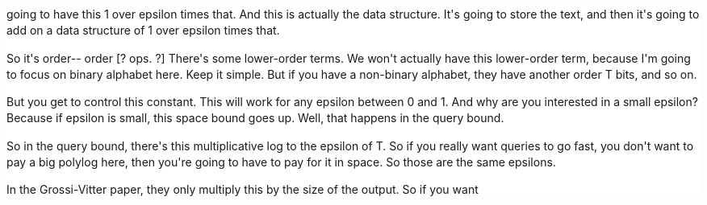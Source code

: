   <span m='227060'>going</span> <span m='227180'>to</span> <span m='227240'>have</span>
  <span m='227390'>this</span> <span m='227540'>1</span> <span m='227750'>over</span>
  <span m='227930'>epsilon</span> <span m='228410'>times</span> <span m='228740'>that.</span>
  <span m='229040'>And</span> <span m='229220'>this</span> <span m='229700'>is</span>
  <span m='229820'>actually</span> <span m='230090'>the</span> <span m='230210'>data</span>
  <span m='230420'>structure.</span> <span m='230750'>It's</span> <span m='230840'>going</span>
  <span m='230960'>to</span> <span m='231020'>store</span> <span m='231260'>the</span>
  <span m='231380'>text,</span> <span m='231770'>and</span> <span m='231890'>then</span>
  <span m='231980'>it's</span> <span m='232100'>going</span> <span m='232220'>to</span>
  <span m='232280'>add</span> <span m='232490'>on</span> <span m='232640'>a</span>
  <span m='232670'>data</span> <span m='232880'>structure</span> <span m='233770'>of</span>
  <span m='234020'>1</span> <span m='234090'>over</span> <span m='234200'>epsilon</span>
  <span m='234680'>times</span> <span m='235010'>that.</span> </p><p><span m='235730'>So</span>
  <span m='236285'>it's</span> <span m='236600'>order--</span> <span m='237710'>order</span>
  <span m='237980'>[? ops. ?]</span> <span m='239330'>There's</span> <span m='239510'>some</span>
  <span m='239690'>lower-order</span> <span m='240110'>terms.</span> <span m='241640'>We</span>
  <span m='241890'>won't</span> <span m='242060'>actually</span> <span m='242330'>have</span>
  <span m='242480'>this</span> <span m='242600'>lower-order</span> <span m='242990'>term,</span>
  <span m='243200'>because</span> <span m='243350'>I'm</span> <span m='243440'>going</span>
  <span m='243560'>to</span> <span m='243620'>focus</span> <span m='244010'>on</span>
  <span m='245150'>binary</span> <span m='245600'>alphabet</span> <span m='246290'>here.</span>
  <span m='246860'>Keep</span> <span m='247070'>it</span> <span m='247160'>simple.</span>
  <span m='248000'>But</span> <span m='248180'>if</span> <span m='248270'>you</span>
  <span m='248360'>have</span> <span m='248480'>a</span> <span m='248540'>non-binary</span>
  <span m='249050'>alphabet,</span> <span m='249470'>they</span> <span m='249590'>have</span>
  <span m='249770'>another</span> <span m='250610'>order</span> <span m='250850'>T</span>
  <span m='251017'>bits,</span> <span m='251520'>and</span> <span m='251900'>so</span>
  <span m='252080'>on.</span> </p><p><span m='252410'>But</span> <span m='252950'>you</span>
  <span m='253070'>get</span> <span m='253220'>to</span> <span m='253340'>control</span>
  <span m='253700'>this</span> <span m='253850'>constant.</span> <span m='254210'>This</span>
  <span m='254390'>will</span> <span m='254510'>work</span> <span m='254660'>for</span>
  <span m='254810'>any</span> <span m='255020'>epsilon</span> <span m='256010'>between</span>
  <span m='256399'>0</span> <span m='256640'>and</span> <span m='256760'>1.</span>
  <span m='259850'>And</span> <span m='260000'>why</span> <span m='260810'>are</span>
  <span m='260884'>you</span> <span m='260959'>interested</span> <span m='261350'>in</span>
  <span m='261589'>a</span> <span m='261800'>small</span> <span m='262340'>epsilon?</span>
  <span m='262910'>Because</span> <span m='263360'>if</span> <span m='263660'>epsilon</span>
  <span m='264050'>is</span> <span m='264110'>small,</span> <span m='264500'>this</span>
  <span m='264650'>space</span> <span m='264890'>bound</span> <span m='265130'>goes</span>
  <span m='265370'>up.</span> <span m='267060'>Well,</span> <span m='267290'>that</span>
  <span m='267500'>happens</span> <span m='267920'>in</span> <span m='268070'>the</span>
  <span m='268160'>query</span> <span m='268840'>bound.</span> </p><p><span m='288380'>So</span>
  <span m='289050'>in</span> <span m='289250'>the</span> <span m='289340'>query</span>
  <span m='289670'>bound,</span> <span m='289970'>there's</span> <span m='290160'>this</span>
  <span m='290450'>multiplicative</span> <span m='291320'>log</span> <span m='291590'>to</span>
  <span m='291860'>the</span> <span m='292010'>epsilon</span> <span m='292460'>of</span>
  <span m='292580'>T.</span> <span m='293180'>So</span> <span m='293330'>if</span>
  <span m='293450'>you</span> <span m='293570'>really</span> <span m='293810'>want</span>
  <span m='294020'>queries</span> <span m='294380'>to</span> <span m='294470'>go</span>
  <span m='294590'>fast,</span> <span m='295130'>you</span> <span m='295190'>don't</span>
  <span m='295370'>want</span> <span m='295520'>to</span> <span m='295580'>pay</span>
  <span m='295730'>a</span> <span m='295790'>big</span> <span m='296570'>polylog</span>
  <span m='297110'>here,</span> <span m='297290'>then</span> <span m='297440'>you're</span>
  <span m='297560'>going</span> <span m='297680'>to</span> <span m='297740'>have</span>
  <span m='297830'>to</span> <span m='297950'>pay</span> <span m='298130'>for</span>
  <span m='298310'>it</span> <span m='298370'>in</span> <span m='298460'>space.</span>
  <span m='299490'>So</span> <span m='299540'>those</span> <span m='299870'>are</span>
  <span m='299960'>the</span> <span m='300080'>same</span> <span m='300320'>epsilons.</span>
  </p><p><span m='305150'>In</span> <span m='306150'>the</span> <span m='306290'>Grossi-Vitter</span>
  <span m='306860'>paper,</span> <span m='307280'>they</span> <span m='307460'>only</span>
  <span m='308120'>multiply</span> <span m='308510'>this</span> <span m='308690'>by</span>
  <span m='308840'>the</span> <span m='308960'>size</span> <span m='309260'>of</span>
  <span m='309320'>the</span> <span m='309470'>output.</span> <span m='309920'>So</span>
  <span m='310030'>if</span> <span m='310130'>you</span> <span m='310220'>want</span>